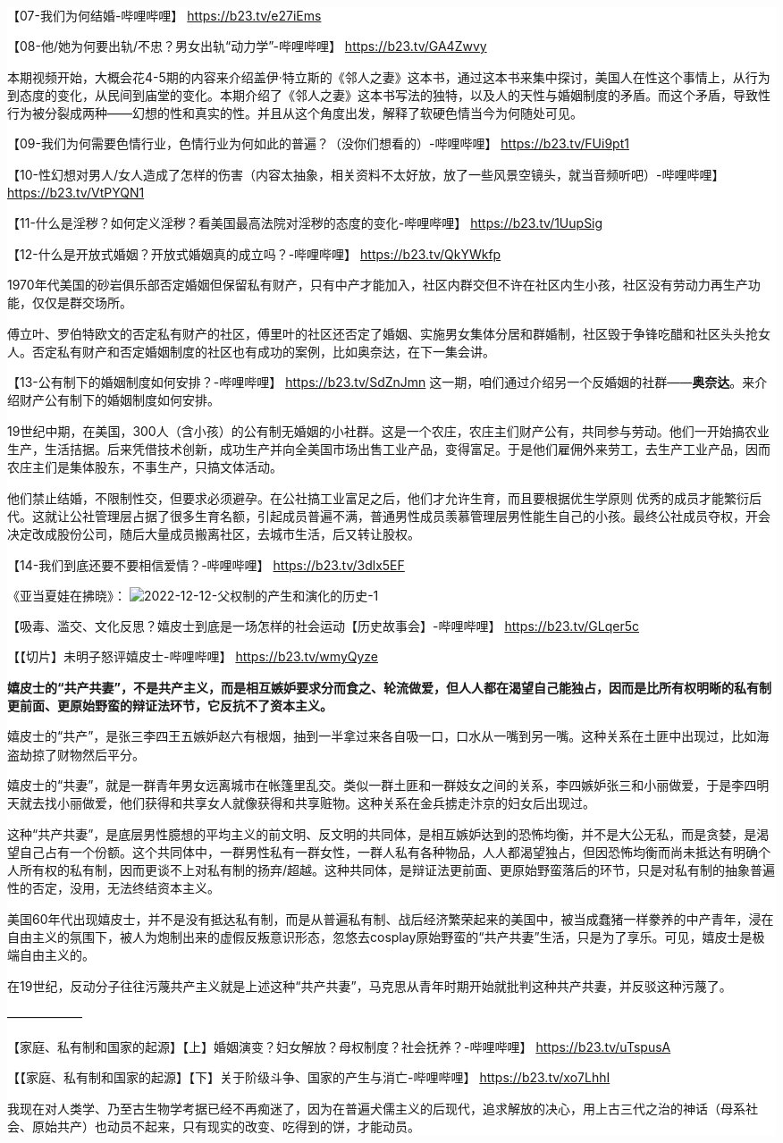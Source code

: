 【07-我们为何结婚-哔哩哔哩】 https://b23.tv/e27iEms

【08-他/她为何要出轨/不忠？男女出轨“动力学”-哔哩哔哩】 https://b23.tv/GA4Zwvy

本期视频开始，大概会花4-5期的内容来介绍盖伊·特立斯的《邻人之妻》这本书，通过这本书来集中探讨，美国人在性这个事情上，从行为到态度的变化，从民间到庙堂的变化。本期介绍了《邻人之妻》这本书写法的独特，以及人的天性与婚姻制度的矛盾。而这个矛盾，导致性行为被分裂成两种——幻想的性和真实的性。并且从这个角度出发，解释了软硬色情当今为何随处可见。

【09-我们为何需要色情行业，色情行业为何如此的普遍？（没你们想看的）-哔哩哔哩】 https://b23.tv/FUi9pt1

【10-性幻想对男人/女人造成了怎样的伤害（内容太抽象，相关资料不太好放，放了一些风景空镜头，就当音频听吧）-哔哩哔哩】 https://b23.tv/VtPYQN1

【11-什么是淫秽？如何定义淫秽？看美国最高法院对淫秽的态度的变化-哔哩哔哩】 https://b23.tv/1UupSig

【12-什么是开放式婚姻？开放式婚姻真的成立吗？-哔哩哔哩】 https://b23.tv/QkYWkfp

1970年代美国的砂岩俱乐部否定婚姻但保留私有财产，只有中产才能加入，社区内群交但不许在社区内生小孩，社区没有劳动力再生产功能，仅仅是群交场所。

傅立叶、罗伯特欧文的否定私有财产的社区，傅里叶的社区还否定了婚姻、实施男女集体分居和群婚制，社区毁于争锋吃醋和社区头头抢女人。否定私有财产和否定婚姻制度的社区也有成功的案例，比如奥奈达，在下一集会讲。

【13-公有制下的婚姻制度如何安排？-哔哩哔哩】 https://b23.tv/SdZnJmn
这一期，咱们通过介绍另一个反婚姻的社群——**奥奈达**。来介绍财产公有制下的婚姻制度如何安排。

19世纪中期，在美国，300人（含小孩）的公有制无婚姻的小社群。这是一个农庄，农庄主们财产公有，共同参与劳动。他们一开始搞农业生产，生活拮据。后来凭借技术创新，成功生产并向全美国市场出售工业产品，变得富足。于是他们雇佣外来劳工，去生产工业产品，因而农庄主们是集体股东，不事生产，只搞文体活动。

他们禁止结婚，不限制性交，但要求必须避孕。在公社搞工业富足之后，他们才允许生育，而且要根据优生学原则 优秀的成员才能繁衍后代。这就让公社管理层占据了很多生育名额，引起成员普遍不满，普通男性成员羡慕管理层男性能生自己的小孩。最终公社成员夺权，开会决定改成股份公司，随后大量成员搬离社区，去城市生活，后又转让股权。

【14-我们到底还要不要相信爱情？-哔哩哔哩】 https://b23.tv/3dlx5EF

《亚当夏娃在拂晓》：
![2022-12-12-父权制的产生和演化的历史-1](assets/2022-12-12-父权制的产生和演化的历史-1.png)

【吸毒、滥交、文化反思？嬉皮士到底是一场怎样的社会运动【历史故事会】-哔哩哔哩】 https://b23.tv/GLqer5c

【【切片】未明子怒评嬉皮士-哔哩哔哩】 https://b23.tv/wmyQyze

**嬉皮士的“共产共妻”，不是共产主义，而是相互嫉妒要求分而食之、轮流做爱，但人人都在渴望自己能独占，因而是比所有权明晰的私有制更前面、更原始野蛮的辩证法环节，它反抗不了资本主义。**

嬉皮士的“共产”，是张三李四王五嫉妒赵六有根烟，抽到一半拿过来各自吸一口，口水从一嘴到另一嘴。这种关系在土匪中出现过，比如海盗劫掠了财物然后平分。

嬉皮士的“共妻”，就是一群青年男女远离城市在帐篷里乱交。类似一群土匪和一群妓女之间的关系，李四嫉妒张三和小丽做爱，于是李四明天就去找小丽做爱，他们获得和共享女人就像获得和共享赃物。这种关系在金兵掳走汴京的妇女后出现过。

这种“共产共妻”，是底层男性臆想的平均主义的前文明、反文明的共同体，是相互嫉妒达到的恐怖均衡，并不是大公无私，而是贪婪，是渴望自己占有一个份额。这个共同体中，一群男性私有一群女性，一群人私有各种物品，人人都渴望独占，但因恐怖均衡而尚未抵达有明确个人所有权的私有制，因而更谈不上对私有制的扬弃/超越。这种共同体，是辩证法更前面、更原始野蛮落后的环节，只是对私有制的抽象普遍性的否定，没用，无法终结资本主义。

美国60年代出现嬉皮士，并不是没有抵达私有制，而是从普遍私有制、战后经济繁荣起来的美国中，被当成蠢猪一样豢养的中产青年，浸在自由主义的氛围下，被人为炮制出来的虚假反叛意识形态，忽悠去cosplay原始野蛮的“共产共妻”生活，只是为了享乐。可见，嬉皮士是极端自由主义的。

在19世纪，反动分子往往污蔑共产主义就是上述这种“共产共妻”，马克思从青年时期开始就批判这种共产共妻，并反驳这种污蔑了。

——————

【家庭、私有制和国家的起源】【上】婚姻演变？妇女解放？母权制度？社会抚养？-哔哩哔哩】 https://b23.tv/uTspusA

【【家庭、私有制和国家的起源】【下】关于阶级斗争、国家的产生与消亡-哔哩哔哩】 https://b23.tv/xo7LhhI

我现在对人类学、乃至古生物学考据已经不再痴迷了，因为在普遍犬儒主义的后现代，追求解放的决心，用上古三代之治的神话（母系社会、原始共产）也动员不起来，只有现实的改变、吃得到的饼，才能动员。
